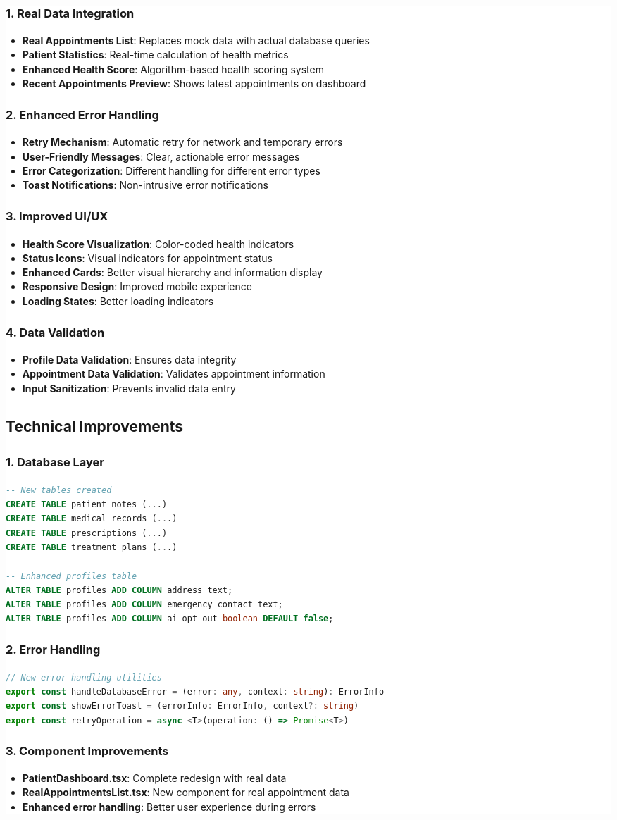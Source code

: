 ### 1. Real Data Integration
- **Real Appointments List**: Replaces mock data with actual database queries
- **Patient Statistics**: Real-time calculation of health metrics
- **Enhanced Health Score**: Algorithm-based health scoring system
- **Recent Appointments Preview**: Shows latest appointments on dashboard

### 2. Enhanced Error Handling
- **Retry Mechanism**: Automatic retry for network and temporary errors
- **User-Friendly Messages**: Clear, actionable error messages
- **Error Categorization**: Different handling for different error types
- **Toast Notifications**: Non-intrusive error notifications

### 3. Improved UI/UX
- **Health Score Visualization**: Color-coded health indicators
- **Status Icons**: Visual indicators for appointment status
- **Enhanced Cards**: Better visual hierarchy and information display
- **Responsive Design**: Improved mobile experience
- **Loading States**: Better loading indicators

### 4. Data Validation
- **Profile Data Validation**: Ensures data integrity
- **Appointment Data Validation**: Validates appointment information
- **Input Sanitization**: Prevents invalid data entry

## Technical Improvements

### 1. Database Layer
```sql
-- New tables created
CREATE TABLE patient_notes (...)
CREATE TABLE medical_records (...)
CREATE TABLE prescriptions (...)
CREATE TABLE treatment_plans (...)

-- Enhanced profiles table
ALTER TABLE profiles ADD COLUMN address text;
ALTER TABLE profiles ADD COLUMN emergency_contact text;
ALTER TABLE profiles ADD COLUMN ai_opt_out boolean DEFAULT false;
```

### 2. Error Handling
```typescript
// New error handling utilities
export const handleDatabaseError = (error: any, context: string): ErrorInfo
export const showErrorToast = (errorInfo: ErrorInfo, context?: string)
export const retryOperation = async <T>(operation: () => Promise<T>)
```

### 3. Component Improvements
- **PatientDashboard.tsx**: Complete redesign with real data
- **RealAppointmentsList.tsx**: New component for real appointment data
- **Enhanced error handling**: Better user experience during errors
